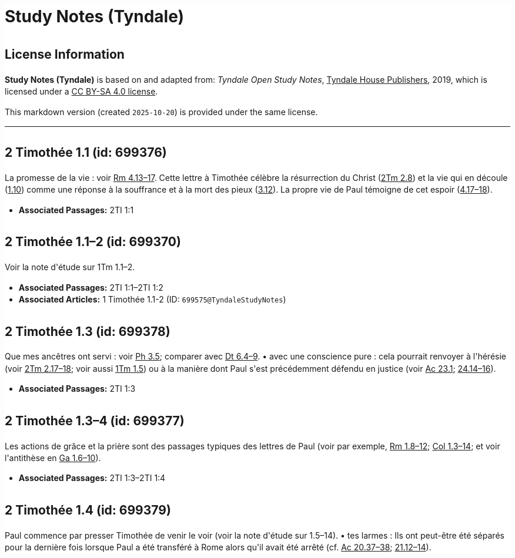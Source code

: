 # Study Notes (Tyndale)

## License Information

**Study Notes (Tyndale)** is based on and adapted from: _Tyndale Open Study Notes_, [Tyndale House Publishers](https://tyndaleopenresources.com/), 2019, which is licensed under a [CC BY-SA 4.0 license](https://creativecommons.org/licenses/by-sa/4.0/legalcode.en).

This markdown version (created `2025-10-20`) is provided under the same license.



--------------------------------

## 2 Timothée 1.1 (id: 699376)

La promesse de la vie : voir [Rm 4\.13–17](https://ref.ly/Rom4:13-Rom4:17). Cette lettre à Timothée célèbre la résurrection du Christ ([2Tm 2\.8](https://ref.ly/2Tim2:8)) et la vie qui en découle ([1\.10](https://ref.ly/2Tim1:10)) comme une réponse à la souffrance et à la mort des pieux ([3\.12](https://ref.ly/2Tim3:12)). La propre vie de Paul témoigne de cet espoir ([4\.17–18](https://ref.ly/2Tim4:17-2Tim4:18)).

* **Associated Passages:** 2TI 1:1

## 2 Timothée 1.1–2 (id: 699370)

Voir la note d'étude sur 1Tm 1\.1–2.

* **Associated Passages:** 2TI 1:1–2TI 1:2
* **Associated Articles:** 1 Timothée 1.1-2 (ID: `699575@TyndaleStudyNotes`)

## 2 Timothée 1.3 (id: 699378)

Que mes ancêtres ont servi : voir [Ph 3\.5](https://ref.ly/Phil3:5); comparer avec [Dt 6\.4–9](https://ref.ly/Deut6:4-Deut6:9). • avec une conscience pure : cela pourrait renvoyer à l'hérésie (voir [2Tm 2\.17–18](https://ref.ly/2Tim2:17-2Tim2:18); voir aussi [1Tm 1\.5](https://ref.ly/1Tim1:5)) ou à la manière dont Paul s'est précédemment défendu en justice (voir [Ac 23\.1](https://ref.ly/Acts23:1); [24\.14–16](https://ref.ly/Acts24:14-Acts24:16)).

* **Associated Passages:** 2TI 1:3

## 2 Timothée 1.3–4 (id: 699377)

Les actions de grâce et la prière sont des passages typiques des lettres de Paul (voir par exemple, [Rm 1\.8–12](https://ref.ly/Rom1:8-Rom1:12); [Col 1\.3–14](https://ref.ly/Col1:3-Col1:14); et voir l'antithèse en [Ga 1\.6–10](https://ref.ly/Gal1:6-Gal1:10)).

* **Associated Passages:** 2TI 1:3–2TI 1:4

## 2 Timothée 1.4 (id: 699379)

Paul commence par presser Timothée de venir le voir (voir la note d'étude sur 1\.5–14). • tes larmes : Ils ont peut\-être été séparés pour la dernière fois lorsque Paul a été transféré à Rome alors qu'il avait été arrêté (cf. [Ac 20\.37–38](https://ref.ly/Acts20:37-Acts20:38); [21\.12–14](https://ref.ly/Acts21:12-Acts21:14)).
